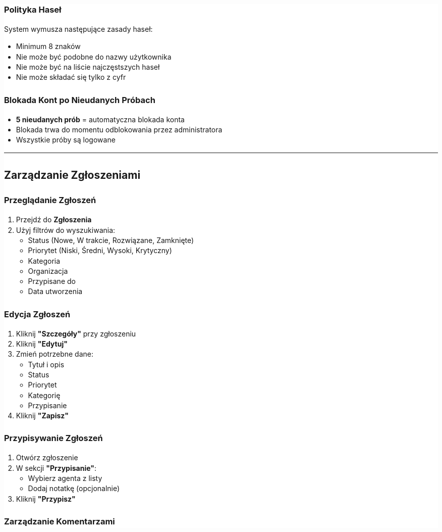 ### Polityka Haseł

System wymusza następujące zasady haseł:
- Minimum 8 znaków
- Nie może być podobne do nazwy użytkownika
- Nie może być na liście najczęstszych haseł
- Nie może składać się tylko z cyfr

### Blokada Kont po Nieudanych Próbach

- **5 nieudanych prób** = automatyczna blokada konta
- Blokada trwa do momentu odblokowania przez administratora
- Wszystkie próby są logowane

---

## Zarządzanie Zgłoszeniami

### Przeglądanie Zgłoszeń

1. Przejdź do **Zgłoszenia**
2. Użyj filtrów do wyszukiwania:
   - Status (Nowe, W trakcie, Rozwiązane, Zamknięte)
   - Priorytet (Niski, Średni, Wysoki, Krytyczny)
   - Kategoria
   - Organizacja
   - Przypisane do
   - Data utworzenia

### Edycja Zgłoszeń

1. Kliknij **"Szczegóły"** przy zgłoszeniu
2. Kliknij **"Edytuj"**
3. Zmień potrzebne dane:
   - Tytuł i opis
   - Status
   - Priorytet
   - Kategorię
   - Przypisanie
4. Kliknij **"Zapisz"**

### Przypisywanie Zgłoszeń

1. Otwórz zgłoszenie
2. W sekcji **"Przypisanie"**:
   - Wybierz agenta z listy
   - Dodaj notatkę (opcjonalnie)
3. Kliknij **"Przypisz"**

### Zarządzanie Komentarzami
